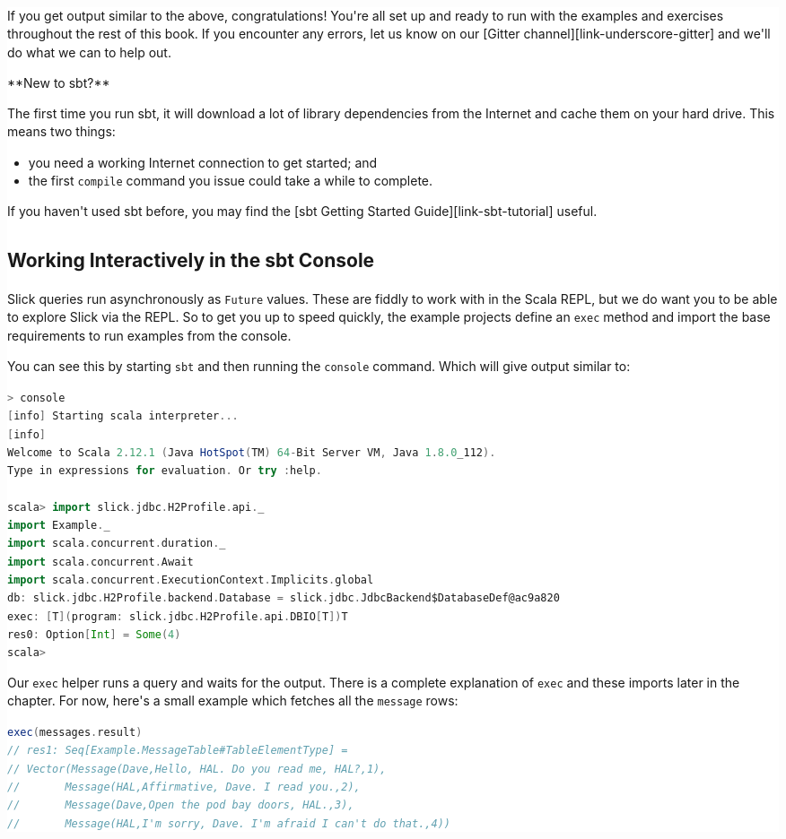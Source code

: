 If you get output similar to the above, congratulations! You're all set up and ready to run with the examples and exercises throughout the rest of this book. If you encounter any errors, let us know on our [Gitter channel][link-underscore-gitter] and we'll do what we can to help out.

<div class="callout callout-info">
**New to sbt?**

The first time you run sbt, it will download a lot of library dependencies from the Internet and cache them on your hard drive. This means two things:

 - you need a working Internet connection to get started; and
 - the first `compile` command you issue could take a while to complete.

If you haven't used sbt before, you may find the [sbt Getting Started Guide][link-sbt-tutorial] useful.
</div>

## Working Interactively in the sbt Console

Slick queries run asynchronously as `Future` values.
These are fiddly to work with in the Scala REPL, but we do want you to be able to explore Slick via the REPL.
So to get you up to speed quickly,
the example projects define an `exec` method and import the base requirements to run examples from the console.

You can see this by starting `sbt` and then running the `console` command.
Which will give output similar to:

~~~ scala
> console
[info] Starting scala interpreter...
[info]
Welcome to Scala 2.12.1 (Java HotSpot(TM) 64-Bit Server VM, Java 1.8.0_112).
Type in expressions for evaluation. Or try :help.

scala> import slick.jdbc.H2Profile.api._
import Example._
import scala.concurrent.duration._
import scala.concurrent.Await
import scala.concurrent.ExecutionContext.Implicits.global
db: slick.jdbc.H2Profile.backend.Database = slick.jdbc.JdbcBackend$DatabaseDef@ac9a820
exec: [T](program: slick.jdbc.H2Profile.api.DBIO[T])T
res0: Option[Int] = Some(4)
scala>
~~~

Our `exec` helper runs a query and waits for the output.
There is a complete explanation of `exec` and these imports later in the chapter.
For now, here's a small example which fetches all the `message` rows:

```scala
exec(messages.result)
// res1: Seq[Example.MessageTable#TableElementType] =
// Vector(Message(Dave,Hello, HAL. Do you read me, HAL?,1),
//       Message(HAL,Affirmative, Dave. I read you.,2),
//       Message(Dave,Open the pod bay doors, HAL.,3),
//       Message(HAL,I'm sorry, Dave. I'm afraid I can't do that.,4))
```
